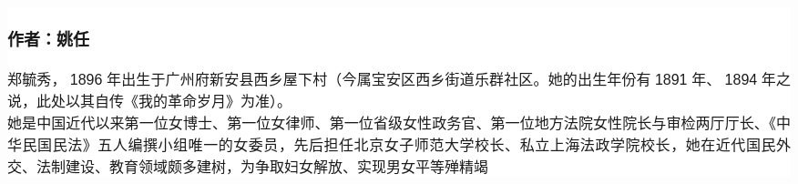 <p class="p1" style="margin: 0px; text-align: justify; font-variant-numeric: normal; font-variant-east-asian: normal; font-stretch: normal; line-height: normal; font-family: Helvetica; min-height: 19px;">
<b>
<font size="4">
<span class="s1" style="font-kerning: none;">
</span>
<br/>
</font>
</b>
</p>
<p class="p2" style='margin: 0px; text-align: justify; font-variant-numeric: normal; font-variant-east-asian: normal; font-stretch: normal; line-height: normal; font-family: "PingFang TC";'>
<span class="s1" style="font-kerning: none;">
<b style="">
<font size="4">
      作者：姚任
     </font>
</b>
</span>
</p>
<p class="p1" style="margin: 0px; text-align: justify; font-variant-numeric: normal; font-variant-east-asian: normal; font-stretch: normal; font-size: 16px; line-height: normal; font-family: Helvetica; min-height: 19px;">
<span class="s1" style="font-kerning: none;">
</span>
<br/>
</p>
<p class="p2" style='margin: 0px; text-align: justify; font-variant-numeric: normal; font-variant-east-asian: normal; font-stretch: normal; font-size: 16px; line-height: normal; font-family: "PingFang TC";'>
<span class="s1" style="font-kerning: none;">
    郑毓秀，
   </span>
<span class="s2" style="font-variant-numeric: normal; font-variant-east-asian: normal; font-stretch: normal; line-height: normal; font-family: Helvetica; font-kerning: none;">
    1896
   </span>
<span class="s1" style="font-kerning: none;">
    年出生于广州府新安县西乡屋下村（今属宝安区西乡街道乐群社区。她的出生年份有
   </span>
<span class="s2" style="font-variant-numeric: normal; font-variant-east-asian: normal; font-stretch: normal; line-height: normal; font-family: Helvetica; font-kerning: none;">
    1891
   </span>
<span class="s1" style="font-kerning: none;">
    年、
   </span>
<span class="s2" style="font-variant-numeric: normal; font-variant-east-asian: normal; font-stretch: normal; line-height: normal; font-family: Helvetica; font-kerning: none;">
    1894
   </span>
<span class="s1" style="font-kerning: none;">
    年之说，此处以其自传《我的革命岁月》为准）。
   </span>
</p>
<p class="p2" style='margin: 0px; text-align: justify; font-variant-numeric: normal; font-variant-east-asian: normal; font-stretch: normal; font-size: 16px; line-height: normal; font-family: "PingFang TC";'>
<span class="s1" style="font-kerning: none;">
    她是中国近代以来第一位女博士、第一位女律师、第一位省级女性政务官、第一位地方法院女性院长与审检两厅厅长、《中华民国民法》五人编撰小组唯一的女委员，先后担任北京女子师范大学校长、私立上海法政学院校长，她在近代国民外交、法制建设、教育领域颇多建树，为争取妇女解放、实现男女平等殚精竭
   </span>